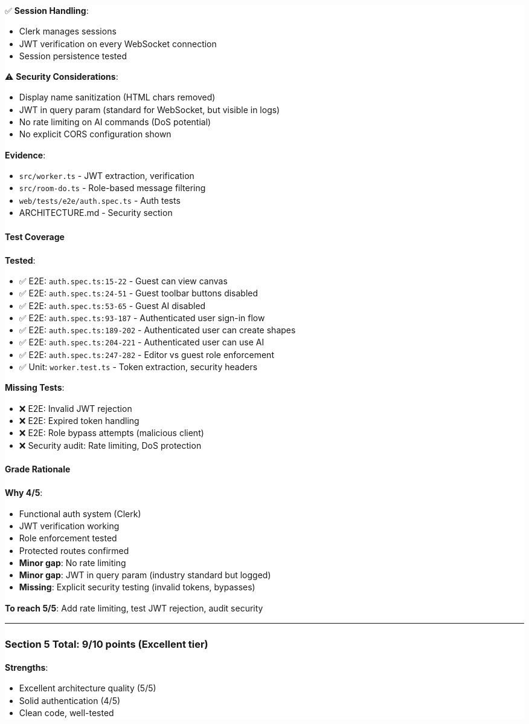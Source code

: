 ✅ **Session Handling**:
- Clerk manages sessions
- JWT verification on every WebSocket connection
- Session persistence tested

⚠️ **Security Considerations**:
- Display name sanitization (HTML chars removed)
- JWT in query param (standard for WebSocket, but visible in logs)
- No rate limiting on AI commands (DoS potential)
- No explicit CORS configuration shown

**Evidence**:
- `src/worker.ts` - JWT extraction, verification
- `src/room-do.ts` - Role-based message filtering
- `web/tests/e2e/auth.spec.ts` - Auth tests
- ARCHITECTURE.md - Security section

#### Test Coverage

**Tested**:
- ✅ E2E: `auth.spec.ts:15-22` - Guest can view canvas
- ✅ E2E: `auth.spec.ts:24-51` - Guest toolbar buttons disabled
- ✅ E2E: `auth.spec.ts:53-65` - Guest AI disabled
- ✅ E2E: `auth.spec.ts:93-187` - Authenticated user sign-in flow
- ✅ E2E: `auth.spec.ts:189-202` - Authenticated user can create shapes
- ✅ E2E: `auth.spec.ts:204-221` - Authenticated user can use AI
- ✅ E2E: `auth.spec.ts:247-282` - Editor vs guest role enforcement
- ✅ Unit: `worker.test.ts` - Token extraction, security headers

**Missing Tests**:
- ❌ E2E: Invalid JWT rejection
- ❌ E2E: Expired token handling
- ❌ E2E: Role bypass attempts (malicious client)
- ❌ Security audit: Rate limiting, DoS protection

#### Grade Rationale

**Why 4/5**:
- Functional auth system (Clerk)
- JWT verification working
- Role enforcement tested
- Protected routes confirmed
- **Minor gap**: No rate limiting
- **Minor gap**: JWT in query param (industry standard but logged)
- **Missing**: Explicit security testing (invalid tokens, bypasses)

**To reach 5/5**: Add rate limiting, test JWT rejection, audit security

---

### Section 5 Total: **9/10 points (Excellent tier)**

**Strengths**:
- Excellent architecture quality (5/5)
- Solid authentication (4/5)
- Clean code, well-tested
